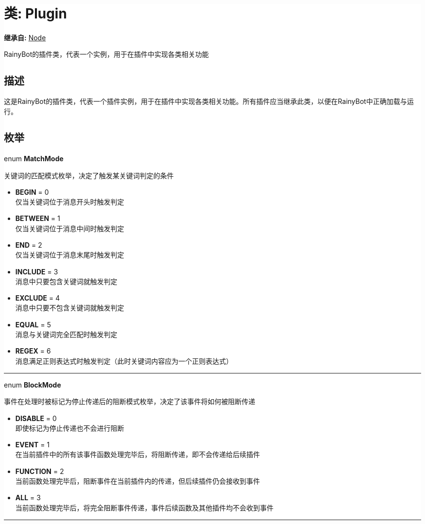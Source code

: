 # 类: Plugin  
  
**继承自:** [Node](https://docs.godotengine.org/en/latest/classes/class_node.html)  
  
RainyBot的插件类，代表一个实例，用于在插件中实现各类相关功能  
  
## 描述  
  
这是RainyBot的插件类，代表一个插件实例，用于在插件中实现各类相关功能。所有插件应当继承此类，以便在RainyBot中正确加载与运行。  
  
## 枚举  
  
enum **MatchMode**  
  
关键词的匹配模式枚举，决定了触发某关键词判定的条件  
  
- **BEGIN** = 0  
仅当关键词位于消息开头时触发判定  
  
- **BETWEEN** = 1  
仅当关键词位于消息中间时触发判定  
  
- **END** = 2  
仅当关键词位于消息末尾时触发判定  
  
- **INCLUDE** = 3  
消息中只要包含关键词就触发判定  
  
- **EXCLUDE** = 4  
消息中只要不包含关键词就触发判定  
  
- **EQUAL** = 5  
消息与关键词完全匹配时触发判定  
  
- **REGEX** = 6  
消息满足正则表达式时触发判定（此时关键词内容应为一个正则表达式）  
  
---  
  
enum **BlockMode**  
  
事件在处理时被标记为停止传递后的阻断模式枚举，决定了该事件将如何被阻断传递  
  
- **DISABLE** = 0  
即使标记为停止传递也不会进行阻断  
  
- **EVENT** = 1  
在当前插件中的所有该事件函数处理完毕后，将阻断传递，即不会传递给后续插件  
  
- **FUNCTION** = 2  
当前函数处理完毕后，阻断事件在当前插件内的传递，但后续插件仍会接收到事件  
  
- **ALL** = 3  
当前函数处理完毕后，将完全阻断事件传递，事件后续函数及其他插件均不会收到事件  
  
---  
  